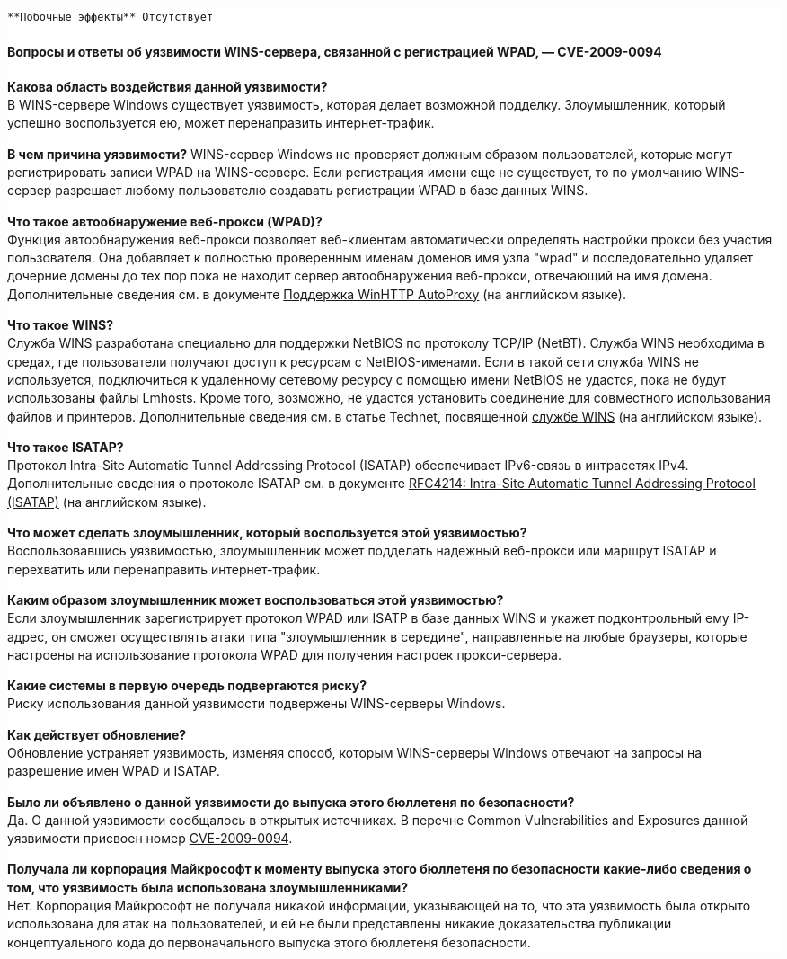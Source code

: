     **Побочные эффекты** Отсутствует
  
#### Вопросы и ответы об уязвимости WINS-сервера, связанной с регистрацией WPAD, — CVE-2009-0094
  
**Какова область воздействия данной уязвимости?**    
В WINS-сервере Windows существует уязвимость, которая делает возможной подделку. Злоумышленник, который успешно воспользуется ею, может перенаправить интернет-трафик.
  
**В чем причина уязвимости?** WINS-сервер Windows не проверяет должным образом пользователей, которые могут регистрировать записи WPAD на WINS-сервере. Если регистрация имени еще не существует, то по умолчанию WINS-сервер разрешает любому пользователю создавать регистрации WPAD в базе данных WINS.
  
**Что такое автообнаружение веб-прокси (WPAD)?**    
Функция автообнаружения веб-прокси позволяет веб-клиентам автоматически определять настройки прокси без участия пользователя. Она добавляет к полностью проверенным именам доменов имя узла "wpad" и последовательно удаляет дочерние домены до тех пор пока не находит сервер автообнаружения веб-прокси, отвечающий на имя домена. Дополнительные сведения см. в документе [Поддержка WinHTTP AutoProxy](http://msdn.microsoft.com/en-us/library/aa384240.aspx) (на английском языке).
  
**Что такое WINS?**  
Служба WINS разработана специально для поддержки NetBIOS по протоколу TCP/IP (NetBT). Служба WINS необходима в средах, где пользователи получают доступ к ресурсам с NetBIOS-именами. Если в такой сети служба WINS не используется, подключиться к удаленному сетевому ресурсу с помощью имени NetBIOS не удастся, пока не будут использованы файлы Lmhosts. Кроме того, возможно, не удастся установить соединение для совместного использования файлов и принтеров. Дополнительные сведения см. в статье Technet, посвященной [службе WINS](http://technet.microsoft.com/en-us/library/cc784180.aspx) (на английском языке).
  
**Что такое ISATAP?**  
Протокол Intra-Site Automatic Tunnel Addressing Protocol (ISATAP) обеспечивает IPv6-связь в интрасетях IPv4. Дополнительные сведения о протоколе ISATAP см. в документе [RFC4214: Intra-Site Automatic Tunnel Addressing Protocol (ISATAP)](http://www.ietf.org/rfc/rfc4214.txt) (на английском языке).
  
**Что может сделать злоумышленник, который воспользуется этой уязвимостью?**    
Воспользовавшись уязвимостью, злоумышленник может подделать надежный веб-прокси или маршрут ISATAP и перехватить или перенаправить интернет-трафик.
  
**Каким образом злоумышленник может воспользоваться этой уязвимостью?**    
Если злоумышленник зарегистрирует протокол WPAD или ISATP в базе данных WINS и укажет подконтрольный ему IP-адрес, он сможет осуществлять атаки типа "злоумышленник в середине", направленные на любые браузеры, которые настроены на использование протокола WPAD для получения настроек прокси-сервера.
  
**Какие системы в первую очередь подвергаются риску?**    
Риску использования данной уязвимости подвержены WINS-серверы Windows.
  
**Как действует обновление?**    
Обновление устраняет уязвимость, изменяя способ, которым WINS-серверы Windows отвечают на запросы на разрешение имен WPAD и ISATAP.
  
**Было ли объявлено о данной уязвимости до выпуска этого бюллетеня по безопасности?**    
Да. О данной уязвимости сообщалось в открытых источниках. В перечне Common Vulnerabilities and Exposures данной уязвимости присвоен номер [CVE-2009-0094](http://www.cve.mitre.org/cgi-bin/cvename.cgi?name=cve-2009-0094).
  
**Получала ли корпорация Майкрософт к моменту выпуска этого бюллетеня по безопасности какие-либо сведения о том, что уязвимость была использована злоумышленниками?**    
Нет. Корпорация Майкрософт не получала никакой информации, указывающей на то, что эта уязвимость была открыто использована для атак на пользователей, и ей не были представлены никакие доказательства публикации концептуального кода до первоначального выпуска этого бюллетеня безопасности.
  